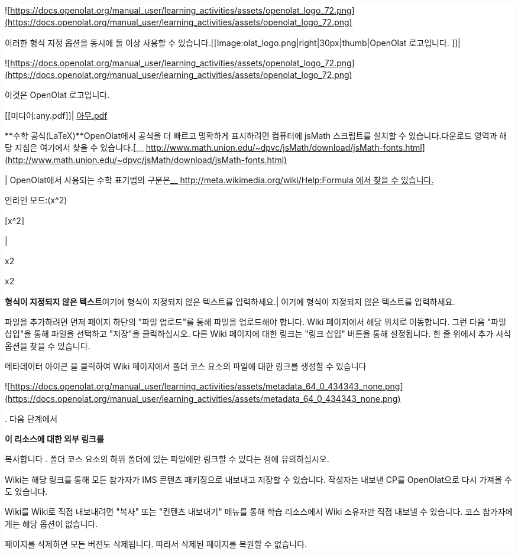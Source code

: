 ![https://docs.openolat.org/manual_user/learning_activities/assets/openolat_logo_72.png](https://docs.openolat.org/manual_user/learning_activities/assets/openolat_logo_72.png)

이러한 형식 지정 옵션을 동시에 둘 이상 사용할 수 있습니다.[[Image:olat_logo.png|right|30px|thumb|OpenOlat 로고입니다. ]]|

![https://docs.openolat.org/manual_user/learning_activities/assets/openolat_logo_72.png](https://docs.openolat.org/manual_user/learning_activities/assets/openolat_logo_72.png)

이것은 OpenOlat 로고입니다.

[[미디어:any.pdf]]| [아무.pdf](https://testing.frentix.com/test8/help/RepositoryEntry/82673665#pdf)

**수학 공식(LaTeX)**OpenOlat에서 공식을 더 빠르고 명확하게 표시하려면 컴퓨터에 jsMath 스크립트를 설치할 수 있습니다.다운로드 영역과 해당 지침은 여기에서 찾을 수 있습니다.[__ http://www.math.union.edu/~dpvc/jsMath/download/jsMath-fonts.html](http://www.math.union.edu/~dpvc/jsMath/download/jsMath-fonts.html)

| OpenOlat에서 사용되는 수학 표기법의 구문은[__ http://meta.wikimedia.org/wiki/Help:Formula 에서 찾을 수 있습니다.](http://meta.wikimedia.org/wiki/Help:Formula)

인라인 모드:\(x^2\)

\[x^2\]

|

x2

x2

**형식이 지정되지 않은 텍스트**여기에 형식이 지정되지 않은 텍스트를 입력하세요.| 여기에 형식이 지정되지 않은 텍스트를 입력하세요.

파일을 추가하려면 먼저 페이지 하단의 "파일 업로드"를 통해 파일을 업로드해야 합니다. Wiki 페이지에서 해당 위치로 이동합니다. 그런 다음 "파일 삽입"을 통해 파일을 선택하고 "저장"을 클릭하십시오. 다른 Wiki 페이지에 대한 링크는 "링크 삽입" 버튼을 통해 설정됩니다. 한 줄 위에서 추가 서식 옵션을 찾을 수 있습니다.

메타데이터 아이콘 을 클릭하여 Wiki 페이지에서 폴더 코스 요소의 파일에 대한 링크를 생성할 수 있습니다

![https://docs.openolat.org/manual_user/learning_activities/assets/metadata_64_0_434343_none.png](https://docs.openolat.org/manual_user/learning_activities/assets/metadata_64_0_434343_none.png)

. 다음 단계에서

**이 리소스에 대한 외부 링크를**

복사합니다 . 폴더 코스 요소의 하위 폴더에 있는 파일에만 링크할 수 있다는 점에 유의하십시오.

Wiki는 해당 링크를 통해 모든 참가자가 IMS 콘텐츠 패키징으로 내보내고 저장할 수 있습니다. 작성자는 내보낸 CP를 OpenOlat으로 다시 가져올 수도 있습니다.

Wiki를 Wiki로 직접 내보내려면 "복사" 또는 "컨텐츠 내보내기" 메뉴를 통해 학습 리소스에서 Wiki 소유자만 직접 내보낼 수 있습니다. 코스 참가자에게는 해당 옵션이 없습니다.

페이지를 삭제하면 모든 버전도 삭제됩니다. 따라서 삭제된 페이지를 복원할 수 없습니다.